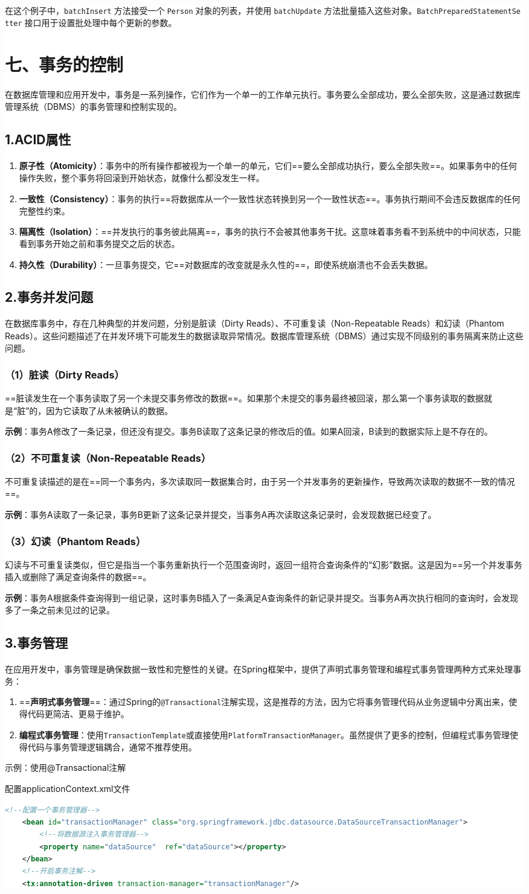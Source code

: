 在这个例子中，`batchInsert` 方法接受一个 `Person` 对象的列表，并使用 `batchUpdate` 方法批量插入这些对象。`BatchPreparedStatementSetter` 接口用于设置批处理中每个更新的参数。

# 七、事务的控制

在数据库管理和应用开发中，事务是一系列操作，它们作为一个单一的工作单元执行。事务要么全部成功，要么全部失败，这是通过数据库管理系统（DBMS）的事务管理和控制实现的。

## 1.ACID属性

1. **原子性（Atomicity）**：事务中的所有操作都被视为一个单一的单元，它们==要么全部成功执行，要么全部失败==。如果事务中的任何操作失败，整个事务将回滚到开始状态，就像什么都没发生一样。

2. **一致性（Consistency）**：事务的执行==将数据库从一个一致性状态转换到另一个一致性状态==。事务执行期间不会违反数据库的任何完整性约束。

3. **隔离性（Isolation）**：==并发执行的事务彼此隔离==，事务的执行不会被其他事务干扰。这意味着事务看不到系统中的中间状态，只能看到事务开始之前和事务提交之后的状态。

4. **持久性（Durability）**：一旦事务提交，它==对数据库的改变就是永久性的==，即使系统崩溃也不会丢失数据。

## 2.事务并发问题

在数据库事务中，存在几种典型的并发问题，分别是脏读（Dirty Reads）、不可重复读（Non-Repeatable Reads）和幻读（Phantom Reads）。这些问题描述了在并发环境下可能发生的数据读取异常情况。数据库管理系统（DBMS）通过实现不同级别的事务隔离来防止这些问题。

### （1）脏读（Dirty Reads）

==脏读发生在一个事务读取了另一个未提交事务修改的数据==。如果那个未提交的事务最终被回滚，那么第一个事务读取的数据就是“脏”的，因为它读取了从未被确认的数据。

**示例**：事务A修改了一条记录，但还没有提交。事务B读取了这条记录的修改后的值。如果A回滚，B读到的数据实际上是不存在的。

### （2）不可重复读（Non-Repeatable Reads）

不可重复读描述的是在==同一个事务内，多次读取同一数据集合时，由于另一个并发事务的更新操作，导致两次读取的数据不一致的情况==。

**示例**：事务A读取了一条记录，事务B更新了这条记录并提交，当事务A再次读取这条记录时，会发现数据已经变了。

### （3）幻读（Phantom Reads）

幻读与不可重复读类似，但它是指当一个事务重新执行一个范围查询时，返回一组符合查询条件的“幻影”数据。这是因为==另一个并发事务插入或删除了满足查询条件的数据==。

**示例**：事务A根据条件查询得到一组记录，这时事务B插入了一条满足A查询条件的新记录并提交。当事务A再次执行相同的查询时，会发现多了一条之前未见过的记录。

## 3.事务管理

在应用开发中，事务管理是确保数据一致性和完整性的关键。在Spring框架中，提供了声明式事务管理和编程式事务管理两种方式来处理事务：

1. ==**声明式事务管理**==：通过Spring的`@Transactional`注解实现，这是推荐的方法，因为它将事务管理代码从业务逻辑中分离出来，使得代码更简洁、更易于维护。

2. **编程式事务管理**：使用`TransactionTemplate`或直接使用`PlatformTransactionManager`。虽然提供了更多的控制，但编程式事务管理使得代码与事务管理逻辑耦合，通常不推荐使用。

示例：使用@Transactional注解

配置applicationContext.xml文件

```xml
<!--配置一个事务管理器-->
    <bean id="transactionManager" class="org.springframework.jdbc.datasource.DataSourceTransactionManager">
        <!--将数据源注入事务管理器-->
        <property name="dataSource"  ref="dataSource"></property>
    </bean>
    <!--开启事务注解-->
    <tx:annotation-driven transaction-manager="transactionManager"/>

```
